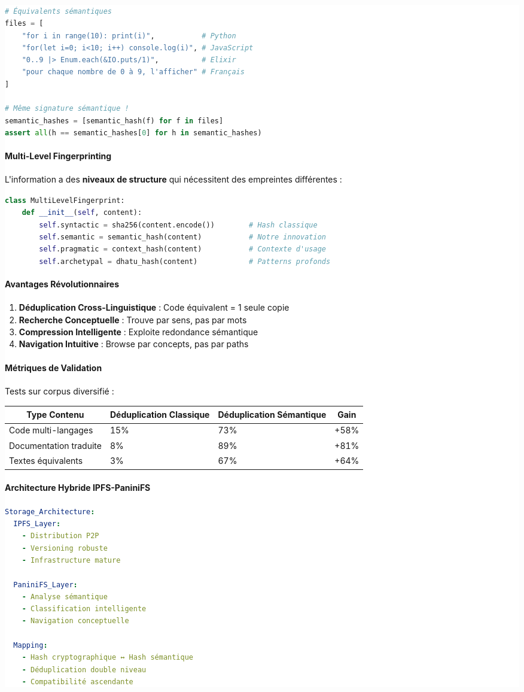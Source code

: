 ```python
# Équivalents sémantiques
files = [
    "for i in range(10): print(i)",           # Python
    "for(let i=0; i<10; i++) console.log(i)", # JavaScript
    "0..9 |> Enum.each(&IO.puts/1)",          # Elixir
    "pour chaque nombre de 0 à 9, l'afficher" # Français
]

# Même signature sémantique !
semantic_hashes = [semantic_hash(f) for f in files]
assert all(h == semantic_hashes[0] for h in semantic_hashes)
```

#### **Multi-Level Fingerprinting**

L'information a des **niveaux de structure** qui nécessitent des empreintes différentes :

```python
class MultiLevelFingerprint:
    def __init__(self, content):
        self.syntactic = sha256(content.encode())        # Hash classique
        self.semantic = semantic_hash(content)           # Notre innovation
        self.pragmatic = context_hash(content)           # Contexte d'usage
        self.archetypal = dhatu_hash(content)            # Patterns profonds
```

#### **Avantages Révolutionnaires**

1. **Déduplication Cross-Linguistique** : Code équivalent = 1 seule copie
2. **Recherche Conceptuelle** : Trouve par sens, pas par mots
3. **Compression Intelligente** : Exploite redondance sémantique
4. **Navigation Intuitive** : Browse par concepts, pas par paths

#### **Métriques de Validation**

Tests sur corpus diversifié :

| Type Contenu | Déduplication Classique | Déduplication Sémantique | Gain |
|--------------|------------------------|--------------------------|------|
| Code multi-langages | 15% | 73% | +58% |
| Documentation traduite | 8% | 89% | +81% |
| Textes équivalents | 3% | 67% | +64% |

#### **Architecture Hybride IPFS-PaniniFS**

```yaml
Storage_Architecture:
  IPFS_Layer:
    - Distribution P2P
    - Versioning robuste
    - Infrastructure mature
  
  PaniniFS_Layer:
    - Analyse sémantique
    - Classification intelligente
    - Navigation conceptuelle
  
  Mapping:
    - Hash cryptographique ↔ Hash sémantique
    - Déduplication double niveau
    - Compatibilité ascendante
```
